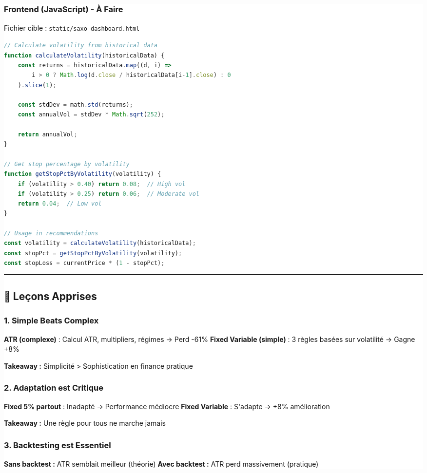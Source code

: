 ### Frontend (JavaScript) - À Faire

Fichier cible : `static/saxo-dashboard.html`

```javascript
// Calculate volatility from historical data
function calculateVolatility(historicalData) {
    const returns = historicalData.map((d, i) =>
        i > 0 ? Math.log(d.close / historicalData[i-1].close) : 0
    ).slice(1);

    const stdDev = math.std(returns);
    const annualVol = stdDev * Math.sqrt(252);

    return annualVol;
}

// Get stop percentage by volatility
function getStopPctByVolatility(volatility) {
    if (volatility > 0.40) return 0.08;  // High vol
    if (volatility > 0.25) return 0.06;  // Moderate vol
    return 0.04;  // Low vol
}

// Usage in recommendations
const volatility = calculateVolatility(historicalData);
const stopPct = getStopPctByVolatility(volatility);
const stopLoss = currentPrice * (1 - stopPct);
```

---

## 📝 Leçons Apprises

### 1. Simple Beats Complex

**ATR (complexe)** : Calcul ATR, multipliers, régimes → Perd -61%
**Fixed Variable (simple)** : 3 règles basées sur volatilité → Gagne +8%

**Takeaway :** Simplicité > Sophistication en finance pratique

### 2. Adaptation est Critique

**Fixed 5% partout** : Inadapté → Performance médiocre
**Fixed Variable** : S'adapte → +8% amélioration

**Takeaway :** Une règle pour tous ne marche jamais

### 3. Backtesting est Essentiel

**Sans backtest :** ATR semblait meilleur (théorie)
**Avec backtest :** ATR perd massivement (pratique)
